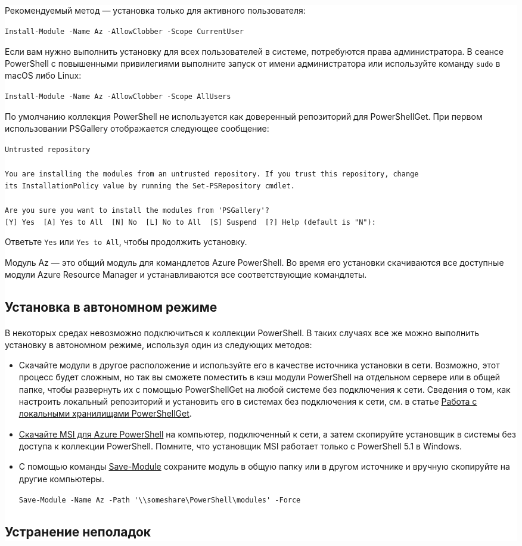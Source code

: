 Рекомендуемый метод — установка только для активного пользователя:

```powershell-interactive
Install-Module -Name Az -AllowClobber -Scope CurrentUser
```

Если вам нужно выполнить установку для всех пользователей в системе, потребуются права администратора. В сеансе PowerShell с повышенными привилегиями выполните запуск от имени администратора или используйте команду `sudo` в macOS либо Linux:

```powershell-interactive
Install-Module -Name Az -AllowClobber -Scope AllUsers
```

По умолчанию коллекция PowerShell не используется как доверенный репозиторий для PowerShellGet. При первом использовании PSGallery отображается следующее сообщение:

```output
Untrusted repository

You are installing the modules from an untrusted repository. If you trust this repository, change
its InstallationPolicy value by running the Set-PSRepository cmdlet.

Are you sure you want to install the modules from 'PSGallery'?
[Y] Yes  [A] Yes to All  [N] No  [L] No to All  [S] Suspend  [?] Help (default is "N"):
```

Ответьте `Yes` или `Yes to All`, чтобы продолжить установку.

Модуль Az — это общий модуль для командлетов Azure PowerShell. Во время его установки скачиваются все доступные модули Azure Resource Manager и устанавливаются все соответствующие командлеты.

## <a name="install-offline"></a>Установка в автономном режиме

В некоторых средах невозможно подключиться к коллекции PowerShell. В таких случаях все же можно выполнить установку в автономном режиме, используя один из следующих методов:

* Скачайте модули в другое расположение и используйте его в качестве источника установки в сети. Возможно, этот процесс будет сложным, но так вы сможете поместить в кэш модули PowerShell на отдельном сервере или в общей папке, чтобы развернуть их с помощью PowerShellGet на любой системе без подключения к сети. Сведения о том, как настроить локальный репозиторий и установить его в системах без подключения к сети, см. в статье [Работа с локальными хранилищами PowerShellGet](/powershell/scripting/gallery/how-to/working-with-local-psrepositories).
* [Скачайте MSI для Azure PowerShell](install-az-ps-msi.md) на компьютер, подключенный к сети, а затем скопируйте установщик в системы без доступа к коллекции PowerShell. Помните, что установщик MSI работает только с PowerShell 5.1 в Windows.
* С помощью команды [Save-Module](/powershell/module/PowershellGet/Save-Module) сохраните модуль в общую папку или в другом источнике и вручную скопируйте на другие компьютеры.
  
  ```powershell-interactive
  Save-Module -Name Az -Path '\\someshare\PowerShell\modules' -Force
  ```

## <a name="troubleshooting"></a>Устранение неполадок

